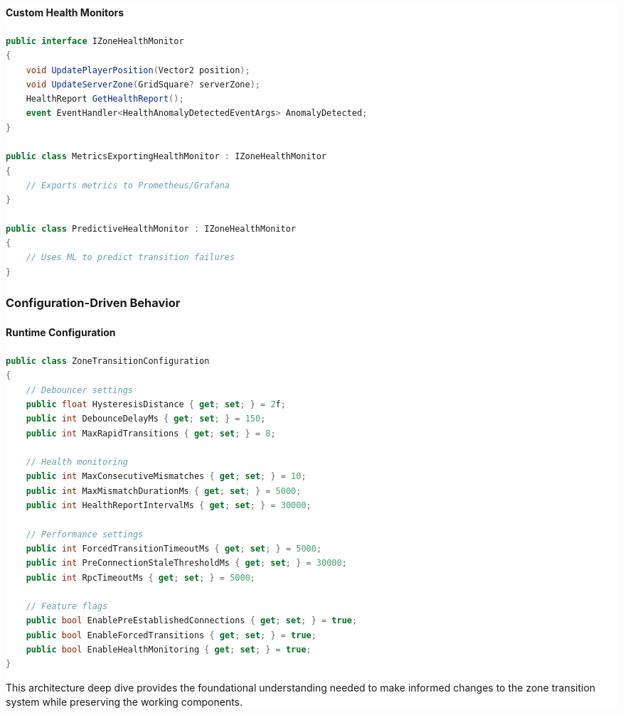 #### Custom Health Monitors
```csharp
public interface IZoneHealthMonitor
{
    void UpdatePlayerPosition(Vector2 position);
    void UpdateServerZone(GridSquare? serverZone);
    HealthReport GetHealthReport();
    event EventHandler<HealthAnomalyDetectedEventArgs> AnomalyDetected;
}

public class MetricsExportingHealthMonitor : IZoneHealthMonitor
{
    // Exports metrics to Prometheus/Grafana
}

public class PredictiveHealthMonitor : IZoneHealthMonitor
{
    // Uses ML to predict transition failures
}
```

### Configuration-Driven Behavior

#### Runtime Configuration
```csharp
public class ZoneTransitionConfiguration
{
    // Debouncer settings
    public float HysteresisDistance { get; set; } = 2f;
    public int DebounceDelayMs { get; set; } = 150;
    public int MaxRapidTransitions { get; set; } = 8;
    
    // Health monitoring  
    public int MaxConsecutiveMismatches { get; set; } = 10;
    public int MaxMismatchDurationMs { get; set; } = 5000;
    public int HealthReportIntervalMs { get; set; } = 30000;
    
    // Performance settings
    public int ForcedTransitionTimeoutMs { get; set; } = 5000;
    public int PreConnectionStaleThresholdMs { get; set; } = 30000;
    public int RpcTimeoutMs { get; set; } = 5000;
    
    // Feature flags
    public bool EnablePreEstablishedConnections { get; set; } = true;
    public bool EnableForcedTransitions { get; set; } = true;
    public bool EnableHealthMonitoring { get; set; } = true;
}
```

This architecture deep dive provides the foundational understanding needed to make informed changes to the zone transition system while preserving the working components.